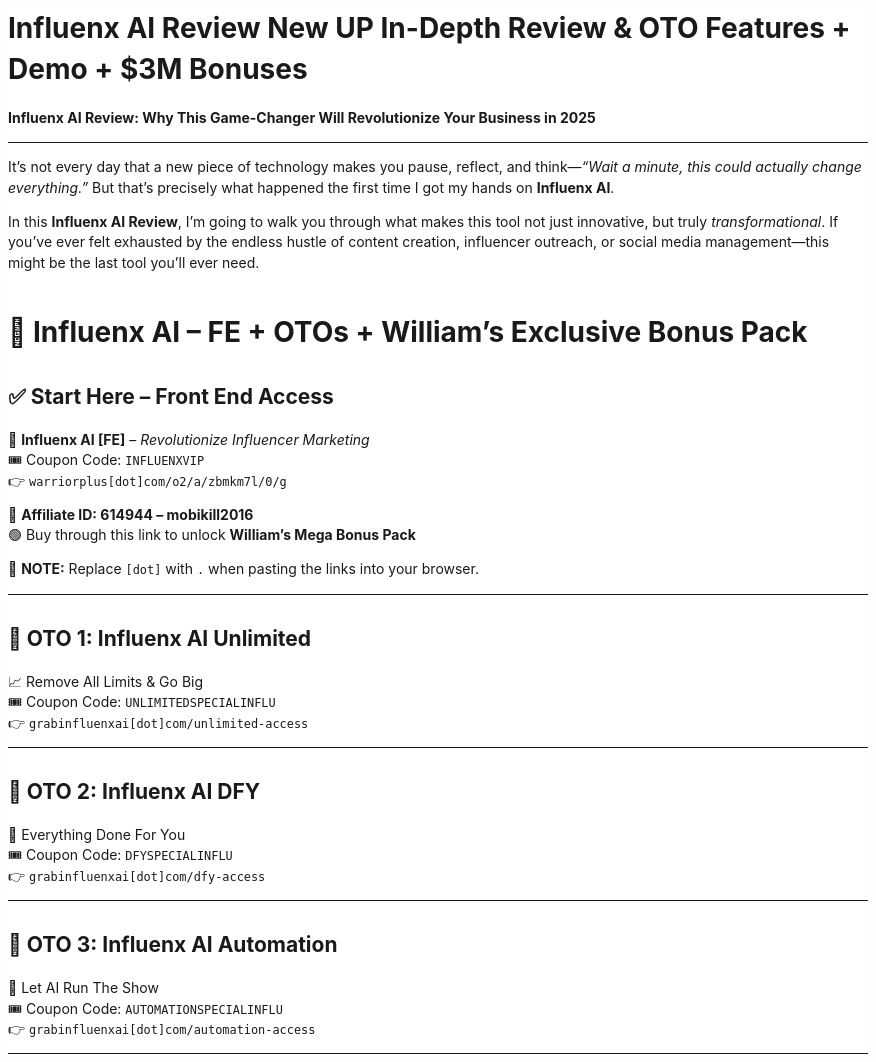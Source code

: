 # Influenx AI Review New UP In-Depth Review & OTO Features + Demo + $3M Bonuses
<p data-start="0" data-end="88"><strong data-start="0" data-end="86">Influenx AI Review: Why This Game-Changer Will Revolutionize Your Business in 2025</strong></p>


<hr data-start="90" data-end="93" />
<p data-start="95" data-end="325">It’s not every day that a new piece of technology makes you pause, reflect, and think—<em data-start="181" data-end="238">“Wait a minute, this could actually change everything.”</em> But that’s precisely what happened the first time I got my hands on <strong data-start="307" data-end="322">Influenx AI</strong>.</p>
<p data-start="327" data-end="629">In this <strong data-start="335" data-end="357">Influenx AI Review</strong>, I’m going to walk you through what makes this tool not just innovative, but truly <em data-start="441" data-end="459">transformational</em>. If you’ve ever felt exhausted by the endless hustle of content creation, influencer outreach, or social media management—this might be the last tool you’ll ever need.</p>

# 🎯 Influenx AI – FE + OTOs + William’s Exclusive Bonus Pack

## ✅ Start Here – Front End Access  
🧠 **Influenx AI [FE]** – *Revolutionize Influencer Marketing*  
🎟️ Coupon Code: `INFLUENXVIP`  
👉 `warriorplus[dot]com/o2/a/zbmkm7l/0/g`

🔑 **Affiliate ID: 614944 – mobikill2016**  
🟢 Buy through this link to unlock **William’s Mega Bonus Pack**

📝 **NOTE:** Replace `[dot]` with `.` when pasting the links into your browser.

---

## 🚀 OTO 1: Influenx AI Unlimited  
📈 Remove All Limits & Go Big  
🎟️ Coupon Code: `UNLIMITEDSPECIALINFLU`  
👉 `grabinfluenxai[dot]com/unlimited-access`

---

## 🚀 OTO 2: Influenx AI DFY  
🧰 Everything Done For You  
🎟️ Coupon Code: `DFYSPECIALINFLU`  
👉 `grabinfluenxai[dot]com/dfy-access`

---

## 🚀 OTO 3: Influenx AI Automation  
🤖 Let AI Run The Show  
🎟️ Coupon Code: `AUTOMATIONSPECIALINFLU`  
👉 `grabinfluenxai[dot]com/automation-access`

---